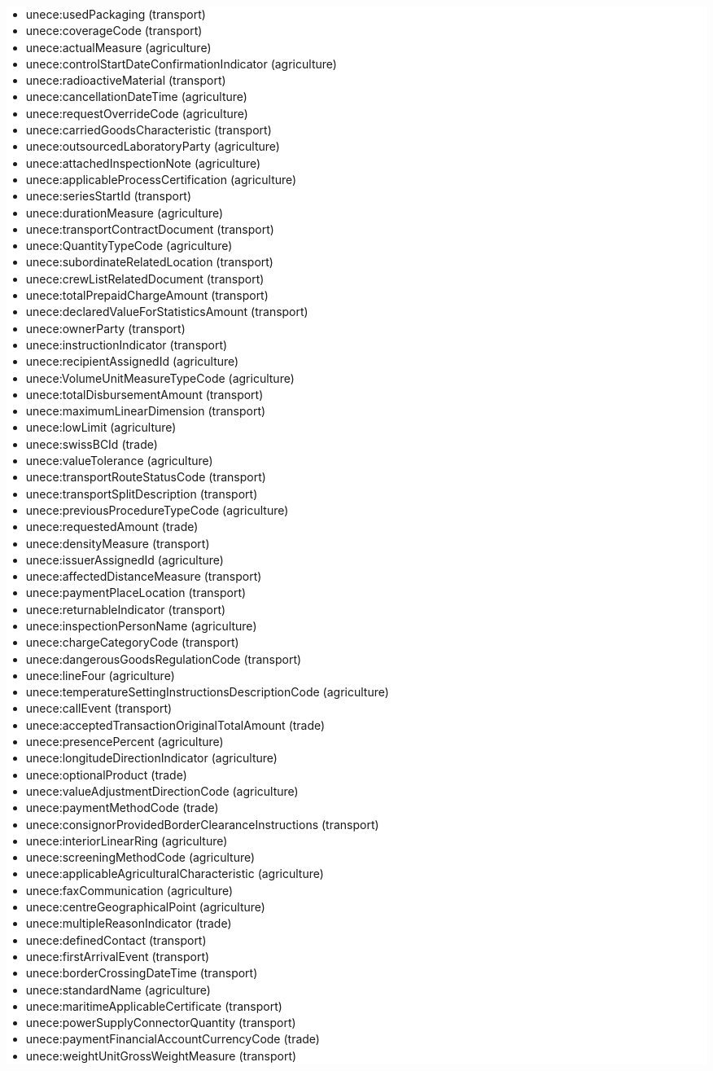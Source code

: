 - unece:usedPackaging (transport)
- unece:coverageCode (transport)
- unece:actualMeasure (agriculture)
- unece:controlStartDateConfirmationIndicator (agriculture)
- unece:radioactiveMaterial (transport)
- unece:cancellationDateTime (agriculture)
- unece:requestOverrideCode (agriculture)
- unece:carriedGoodsCharacteristic (transport)
- unece:outsourcedLaboratoryParty (agriculture)
- unece:attachedInspectionNote (agriculture)
- unece:applicableProcessCertification (agriculture)
- unece:seriesStartId (transport)
- unece:durationMeasure (agriculture)
- unece:transportContractDocument (transport)
- unece:QuantityTypeCode (agriculture)
- unece:subordinateRelatedLocation (transport)
- unece:crewListRelatedDocument (transport)
- unece:totalPrepaidChargeAmount (transport)
- unece:declaredValueForStatisticsAmount (transport)
- unece:ownerParty (transport)
- unece:instructionIndicator (transport)
- unece:recipientAssignedId (agriculture)
- unece:VolumeUnitMeasureTypeCode (agriculture)
- unece:totalDisbursementAmount (transport)
- unece:maximumLinearDimension (transport)
- unece:lowLimit (agriculture)
- unece:swissBCId (trade)
- unece:valueTolerance (agriculture)
- unece:transportRouteStatusCode (transport)
- unece:transportSplitDescription (transport)
- unece:previousProcedureTypeCode (agriculture)
- unece:requestedAmount (trade)
- unece:densityMeasure (transport)
- unece:issuerAssignedId (agriculture)
- unece:affectedDistanceMeasure (transport)
- unece:paymentPlaceLocation (transport)
- unece:returnableIndicator (transport)
- unece:inspectionPersonName (agriculture)
- unece:chargeCategoryCode (transport)
- unece:dangerousGoodsRegulationCode (transport)
- unece:lineFour (agriculture)
- unece:temperatureSettingInstructionsDescriptionCode (agriculture)
- unece:callEvent (transport)
- unece:acceptedTransactionOriginalTotalAmount (trade)
- unece:presencePercent (agriculture)
- unece:longitudeDirectionIndicator (agriculture)
- unece:optionalProduct (trade)
- unece:valueAdjustmentDirectionCode (agriculture)
- unece:paymentMethodCode (trade)
- unece:consignorProvidedBorderClearanceInstructions (transport)
- unece:interiorLinearRing (agriculture)
- unece:screeningMethodCode (agriculture)
- unece:applicableAgriculturalCharacteristic (agriculture)
- unece:faxCommunication (agriculture)
- unece:centreGeographicalPoint (agriculture)
- unece:multipleReasonIndicator (trade)
- unece:definedContact (transport)
- unece:firstArrivalEvent (transport)
- unece:borderCrossingDateTime (transport)
- unece:standardName (agriculture)
- unece:maritimeApplicableCertificate (transport)
- unece:powerSupplyConnectorQuantity (transport)
- unece:paymentFinancialAccountCurrencyCode (trade)
- unece:weightUnitGrossWeightMeasure (transport)